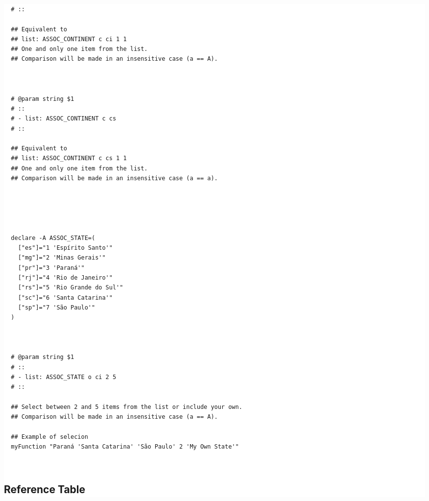 ``` shell
  # ::

  ## Equivalent to
  ## list: ASSOC_CONTINENT c ci 1 1
  ## One and only one item from the list.
  ## Comparison will be made in an insensitive case (a == A). 



  # @param string $1
  # ::
  # - list: ASSOC_CONTINENT c cs
  # ::

  ## Equivalent to
  ## list: ASSOC_CONTINENT c cs 1 1
  ## One and only one item from the list.
  ## Comparison will be made in an insensitive case (a == a). 





  declare -A ASSOC_STATE=(
    ["es"]="1 'Espírito Santo'"
    ["mg"]="2 'Minas Gerais'"
    ["pr"]="3 'Paraná'"
    ["rj"]="4 'Rio de Janeiro'"
    ["rs"]="5 'Rio Grande do Sul'"
    ["sc"]="6 'Santa Catarina'"
    ["sp"]="7 'São Paulo'"
  )



  # @param string $1
  # ::
  # - list: ASSOC_STATE o ci 2 5
  # ::

  ## Select between 2 and 5 items from the list or include your own.
  ## Comparison will be made in an insensitive case (a == A). 

  ## Example of selecion
  myFunction "Paraná 'Santa Catarina' 'São Paulo' 2 'My Own State'"
```


&nbsp;
&nbsp;

## Reference Table
